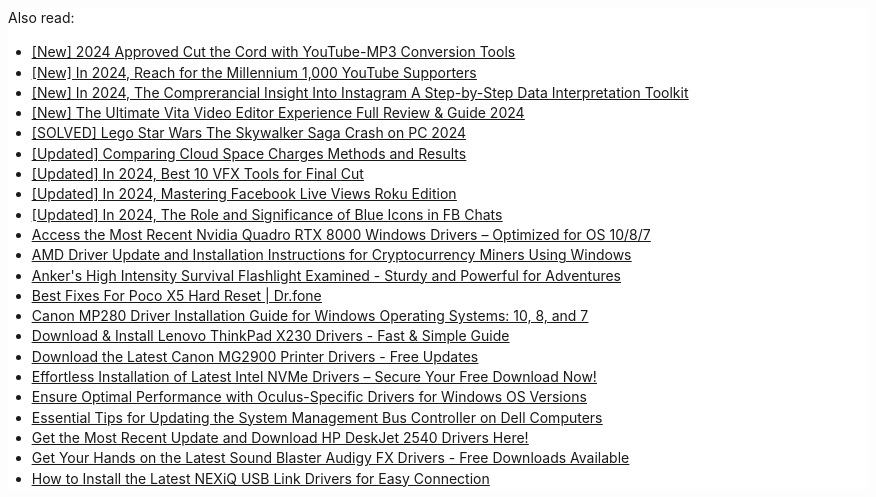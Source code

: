 



<span class="atpl-alsoreadstyle">Also read:</span>
<div><ul>
<li><a href="https://youtube-sure.techidaily.com/024-approved-cut-the-cord-with-youtube-mp3-conversion-tools/"><u>[New] 2024 Approved Cut the Cord with YouTube-MP3 Conversion Tools</u></a></li>
<li><a href="https://youtube-webster.techidaily.com/n-2024-reach-for-the-millennium-1000-youtube-supporters/"><u>[New] In 2024, Reach for the Millennium 1,000 YouTube Supporters</u></a></li>
<li><a href="https://instagram-clips.techidaily.com/new-in-2024-the-comprerancial-insight-into-instagram-a-step-by-step-data-interpretation-toolkit/"><u>[New] In 2024, The Comprerancial Insight Into Instagram A Step-by-Step Data Interpretation Toolkit</u></a></li>
<li><a href="https://article-posts.techidaily.com/new-the-ultimate-vita-video-editor-experience-full-review-and-guide-2024/"><u>[New] The Ultimate Vita Video Editor Experience Full Review & Guide 2024</u></a></li>
<li><a href="https://win-answers.techidaily.com/solved-lego-star-wars-the-skywalker-saga-crash-on-pc-2024/"><u>[SOLVED] Lego Star Wars The Skywalker Saga Crash on PC 2024</u></a></li>
<li><a href="https://extra-tips.techidaily.com/updated-comparing-cloud-space-charges-methods-and-results/"><u>[Updated] Comparing Cloud Space Charges Methods and Results</u></a></li>
<li><a href="https://article-helps.techidaily.com/updated-in-2024-best-10-vfx-tools-for-final-cut/"><u>[Updated] In 2024, Best 10 VFX Tools for Final Cut</u></a></li>
<li><a href="https://facebook-video-content.techidaily.com/updated-in-2024-mastering-facebook-live-views-roku-edition/"><u>[Updated] In 2024, Mastering Facebook Live Views Roku Edition</u></a></li>
<li><a href="https://facebook-videos.techidaily.com/updated-in-2024-the-role-and-significance-of-blue-icons-in-fb-chats/"><u>[Updated] In 2024, The Role and Significance of Blue Icons in FB Chats</u></a></li>
<li><a href="https://win-amazing.techidaily.com/access-the-most-recent-nvidia-quadro-rtx-8000-windows-drivers-optimized-for-os-1087/"><u>Access the Most Recent Nvidia Quadro RTX 8000 Windows Drivers – Optimized for OS 10/8/7</u></a></li>
<li><a href="https://win-amazing.techidaily.com/amd-driver-update-and-installation-instructions-for-cryptocurrency-miners-using-windows/"><u>AMD Driver Update and Installation Instructions for Cryptocurrency Miners Using Windows</u></a></li>
<li><a href="https://buynow-marvelous.techidaily.com/ankers-high-intensity-survival-flashlight-examined-sturdy-and-powerful-for-adventures/"><u>Anker's High Intensity Survival Flashlight Examined - Sturdy and Powerful for Adventures</u></a></li>
<li><a href="https://techidaily.com/best-fixes-for-poco-x5-hard-reset-drfone-by-drfone-reset-android-reset-android/"><u>Best Fixes For Poco X5 Hard Reset | Dr.fone</u></a></li>
<li><a href="https://win-amazing.techidaily.com/canon-mp280-driver-installation-guide-for-windows-operating-systems-10-8-and-7/"><u>Canon MP280 Driver Installation Guide for Windows Operating Systems: 10, 8, and 7</u></a></li>
<li><a href="https://win-amazing.techidaily.com/download-and-install-lenovo-thinkpad-x230-drivers-fast-and-simple-guide/"><u>Download & Install Lenovo ThinkPad X230 Drivers - Fast & Simple Guide</u></a></li>
<li><a href="https://win-amazing.techidaily.com/download-the-latest-canon-mg2900-printer-drivers-free-updates/"><u>Download the Latest Canon MG2900 Printer Drivers - Free Updates</u></a></li>
<li><a href="https://win-amazing.techidaily.com/1722975473190-effortless-installation-of-latest-intel-nvme-drivers-secure-your-free-download-now/"><u>Effortless Installation of Latest Intel NVMe Drivers – Secure Your Free Download Now!</u></a></li>
<li><a href="https://win-amazing.techidaily.com/ensure-optimal-performance-with-oculus-specific-drivers-for-windows-os-versions/"><u>Ensure Optimal Performance with Oculus-Specific Drivers for Windows OS Versions</u></a></li>
<li><a href="https://win-amazing.techidaily.com/essential-tips-for-updating-the-system-management-bus-controller-on-dell-computers/"><u>Essential Tips for Updating the System Management Bus Controller on Dell Computers</u></a></li>
<li><a href="https://win-amazing.techidaily.com/get-the-most-recent-update-and-download-hp-deskjet-2540-drivers-here/"><u>Get the Most Recent Update and Download HP DeskJet 2540 Drivers Here!</u></a></li>
<li><a href="https://win-amazing.techidaily.com/1722976084351-get-your-hands-on-the-latest-sound-blaster-audigy-fx-drivers-free-downloads-available/"><u>Get Your Hands on the Latest Sound Blaster Audigy FX Drivers - Free Downloads Available</u></a></li>
<li><a href="https://win-amazing.techidaily.com/how-to-install-the-latest-nexiq-usb-link-drivers-for-easy-connection/"><u>How to Install the Latest NEXiQ USB Link Drivers for Easy Connection</u></a></li>